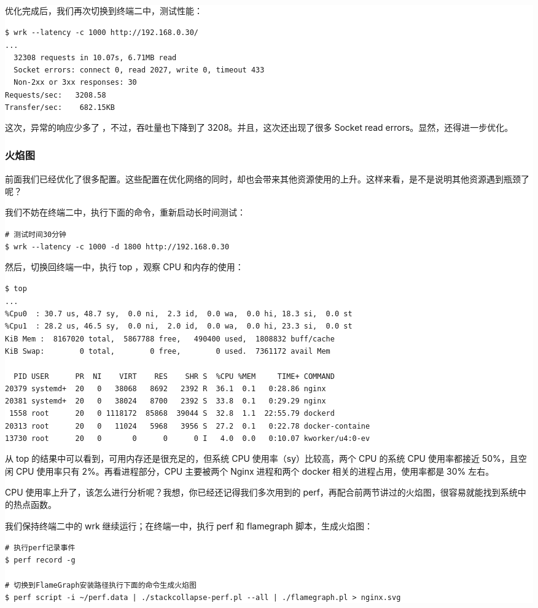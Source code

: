 优化完成后，我们再次切换到终端二中，测试性能：

```
$ wrk --latency -c 1000 http://192.168.0.30/
...
  32308 requests in 10.07s, 6.71MB read
  Socket errors: connect 0, read 2027, write 0, timeout 433
  Non-2xx or 3xx responses: 30
Requests/sec:   3208.58
Transfer/sec:    682.15KB

```

这次，异常的响应少多了 ，不过，吞吐量也下降到了 3208。并且，这次还出现了很多 Socket read errors。显然，还得进一步优化。

### 火焰图

前面我们已经优化了很多配置。这些配置在优化网络的同时，却也会带来其他资源使用的上升。这样来看，是不是说明其他资源遇到瓶颈了呢？

我们不妨在终端二中，执行下面的命令，重新启动长时间测试：

```
# 测试时间30分钟
$ wrk --latency -c 1000 -d 1800 http://192.168.0.30

```

然后，切换回终端一中，执行 top ，观察 CPU 和内存的使用：

```
$ top
...
%Cpu0  : 30.7 us, 48.7 sy,  0.0 ni,  2.3 id,  0.0 wa,  0.0 hi, 18.3 si,  0.0 st
%Cpu1  : 28.2 us, 46.5 sy,  0.0 ni,  2.0 id,  0.0 wa,  0.0 hi, 23.3 si,  0.0 st
KiB Mem :  8167020 total,  5867788 free,   490400 used,  1808832 buff/cache
KiB Swap:        0 total,        0 free,        0 used.  7361172 avail Mem

  PID USER      PR  NI    VIRT    RES    SHR S  %CPU %MEM     TIME+ COMMAND
20379 systemd+  20   0   38068   8692   2392 R  36.1  0.1   0:28.86 nginx
20381 systemd+  20   0   38024   8700   2392 S  33.8  0.1   0:29.29 nginx
 1558 root      20   0 1118172  85868  39044 S  32.8  1.1  22:55.79 dockerd
20313 root      20   0   11024   5968   3956 S  27.2  0.1   0:22.78 docker-containe
13730 root      20   0       0      0      0 I   4.0  0.0   0:10.07 kworker/u4:0-ev

```

从 top 的结果中可以看到，可用内存还是很充足的，但系统 CPU 使用率（sy）比较高，两个 CPU 的系统 CPU 使用率都接近 50%，且空闲 CPU 使用率只有 2%。再看进程部分，CPU 主要被两个 Nginx 进程和两个 docker 相关的进程占用，使用率都是 30% 左右。

CPU 使用率上升了，该怎么进行分析呢？我想，你已经还记得我们多次用到的 perf，再配合前两节讲过的火焰图，很容易就能找到系统中的热点函数。

我们保持终端二中的 wrk 继续运行；在终端一中，执行 perf 和 flamegraph 脚本，生成火焰图：

```
# 执行perf记录事件
$ perf record -g

# 切换到FlameGraph安装路径执行下面的命令生成火焰图
$ perf script -i ~/perf.data | ./stackcollapse-perf.pl --all | ./flamegraph.pl > nginx.svg

```
